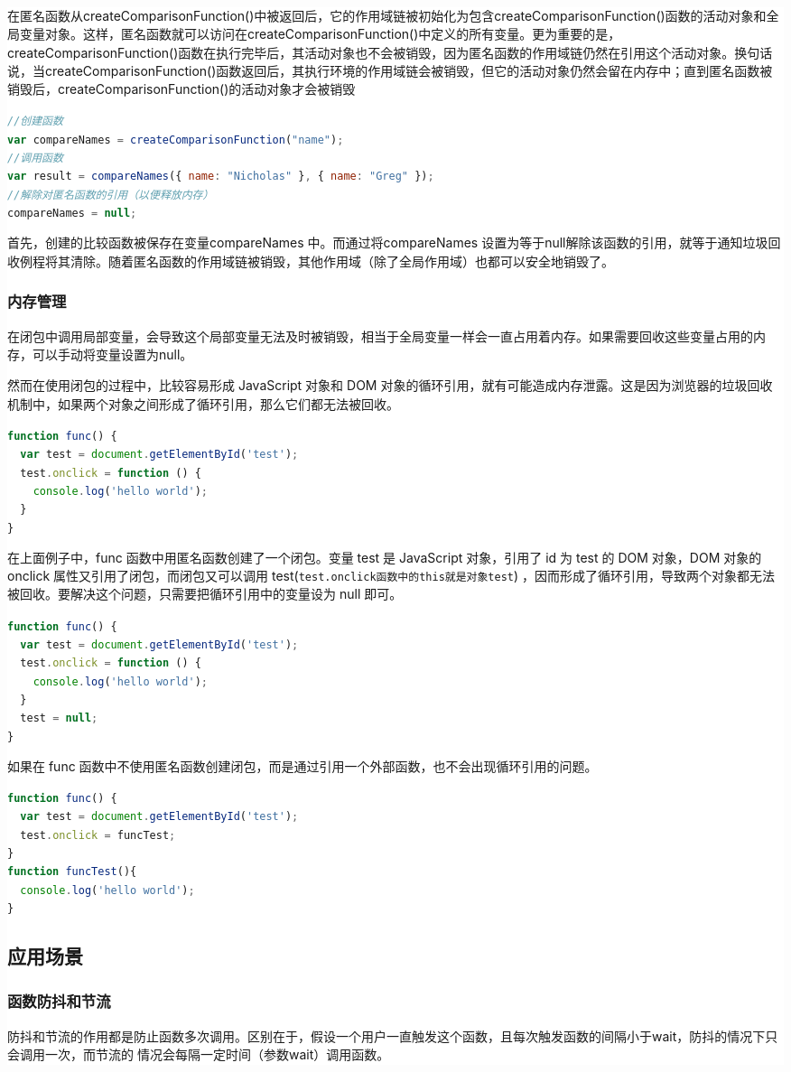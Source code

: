 在匿名函数从createComparisonFunction()中被返回后，它的作用域链被初始化为包含createComparisonFunction()函数的活动对象和全局变量对象。这样，匿名函数就可以访问在createComparisonFunction()中定义的所有变量。更为重要的是，createComparisonFunction()函数在执行完毕后，其活动对象也不会被销毁，因为匿名函数的作用域链仍然在引用这个活动对象。换句话说，当createComparisonFunction()函数返回后，其执行环境的作用域链会被销毁，但它的活动对象仍然会留在内存中；直到匿名函数被销毁后，createComparisonFunction()的活动对象才会被销毁
```js
//创建函数
var compareNames = createComparisonFunction("name");
//调用函数
var result = compareNames({ name: "Nicholas" }, { name: "Greg" });
//解除对匿名函数的引用（以便释放内存）
compareNames = null;
```
首先，创建的比较函数被保存在变量compareNames 中。而通过将compareNames 设置为等于null解除该函数的引用，就等于通知垃圾回收例程将其清除。随着匿名函数的作用域链被销毁，其他作用域（除了全局作用域）也都可以安全地销毁了。

### 内存管理
在闭包中调用局部变量，会导致这个局部变量无法及时被销毁，相当于全局变量一样会一直占用着内存。如果需要回收这些变量占用的内存，可以手动将变量设置为null。

然而在使用闭包的过程中，比较容易形成 JavaScript 对象和 DOM 对象的循环引用，就有可能造成内存泄露。这是因为浏览器的垃圾回收机制中，如果两个对象之间形成了循环引用，那么它们都无法被回收。
```js
function func() {
  var test = document.getElementById('test');
  test.onclick = function () {
    console.log('hello world');
  }
}
```
在上面例子中，func 函数中用匿名函数创建了一个闭包。变量 test 是 JavaScript 对象，引用了 id 为 test 的 DOM 对象，DOM 对象的 onclick 属性又引用了闭包，而闭包又可以调用 test(``test.onclick函数中的this就是对象test``) ，因而形成了循环引用，导致两个对象都无法被回收。要解决这个问题，只需要把循环引用中的变量设为 null 即可。
```js
function func() {
  var test = document.getElementById('test');
  test.onclick = function () {
    console.log('hello world');
  }
  test = null;
}
```
如果在 func 函数中不使用匿名函数创建闭包，而是通过引用一个外部函数，也不会出现循环引用的问题。
```js
function func() {
  var test = document.getElementById('test');
  test.onclick = funcTest;
}
function funcTest(){
  console.log('hello world');
}
```

## 应用场景
### 函数防抖和节流
防抖和节流的作用都是防止函数多次调用。区别在于，假设一个用户一直触发这个函数，且每次触发函数的间隔小于wait，防抖的情况下只会调用一次，而节流的 情况会每隔一定时间（参数wait）调用函数。
